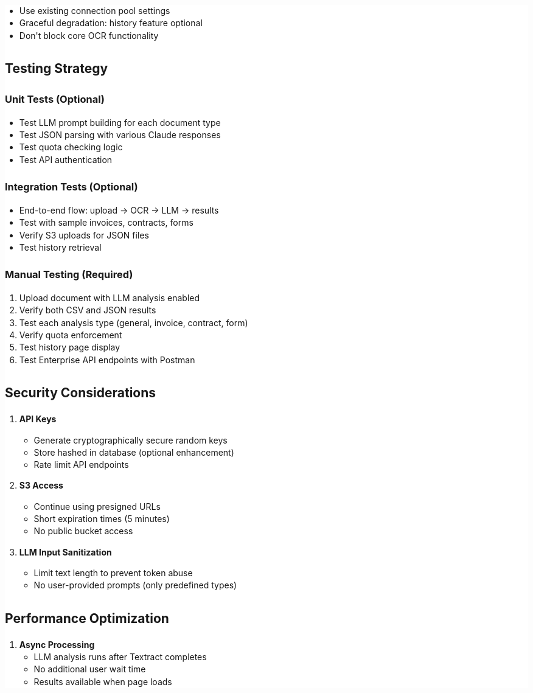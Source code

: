 - Use existing connection pool settings
- Graceful degradation: history feature optional
- Don't block core OCR functionality

## Testing Strategy

### Unit Tests (Optional)

- Test LLM prompt building for each document type
- Test JSON parsing with various Claude responses
- Test quota checking logic
- Test API authentication

### Integration Tests (Optional)

- End-to-end flow: upload → OCR → LLM → results
- Test with sample invoices, contracts, forms
- Verify S3 uploads for JSON files
- Test history retrieval

### Manual Testing (Required)

1. Upload document with LLM analysis enabled
2. Verify both CSV and JSON results
3. Test each analysis type (general, invoice, contract, form)
4. Verify quota enforcement
5. Test history page display
6. Test Enterprise API endpoints with Postman

## Security Considerations

1. **API Keys**
   - Generate cryptographically secure random keys
   - Store hashed in database (optional enhancement)
   - Rate limit API endpoints

2. **S3 Access**
   - Continue using presigned URLs
   - Short expiration times (5 minutes)
   - No public bucket access

3. **LLM Input Sanitization**
   - Limit text length to prevent token abuse
   - No user-provided prompts (only predefined types)

## Performance Optimization

1. **Async Processing**
   - LLM analysis runs after Textract completes
   - No additional user wait time
   - Results available when page loads
